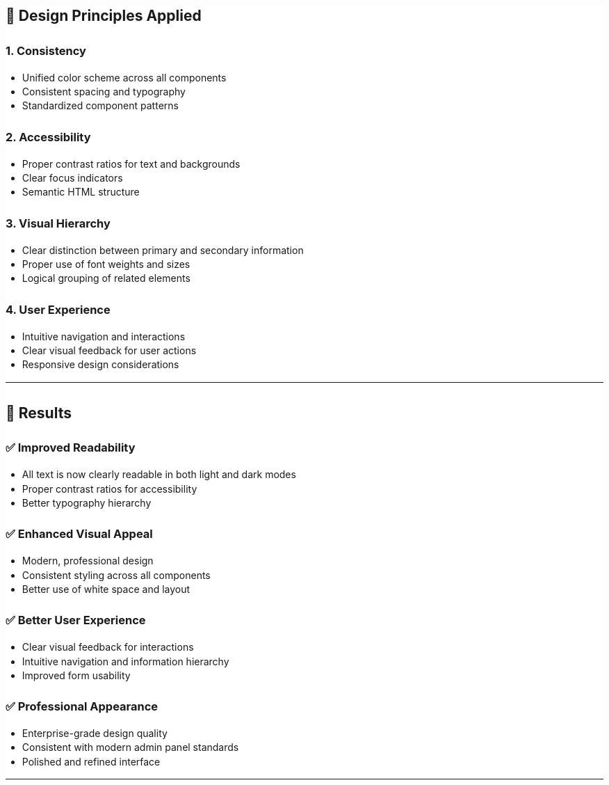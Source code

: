 
## 🎯 **Design Principles Applied**

### **1. Consistency**
- Unified color scheme across all components
- Consistent spacing and typography
- Standardized component patterns

### **2. Accessibility**
- Proper contrast ratios for text and backgrounds
- Clear focus indicators
- Semantic HTML structure

### **3. Visual Hierarchy**
- Clear distinction between primary and secondary information
- Proper use of font weights and sizes
- Logical grouping of related elements

### **4. User Experience**
- Intuitive navigation and interactions
- Clear visual feedback for user actions
- Responsive design considerations

---

## 🚀 **Results**

### **✅ Improved Readability**
- All text is now clearly readable in both light and dark modes
- Proper contrast ratios for accessibility
- Better typography hierarchy

### **✅ Enhanced Visual Appeal**
- Modern, professional design
- Consistent styling across all components
- Better use of white space and layout

### **✅ Better User Experience**
- Clear visual feedback for interactions
- Intuitive navigation and information hierarchy
- Improved form usability

### **✅ Professional Appearance**
- Enterprise-grade design quality
- Consistent with modern admin panel standards
- Polished and refined interface

---
